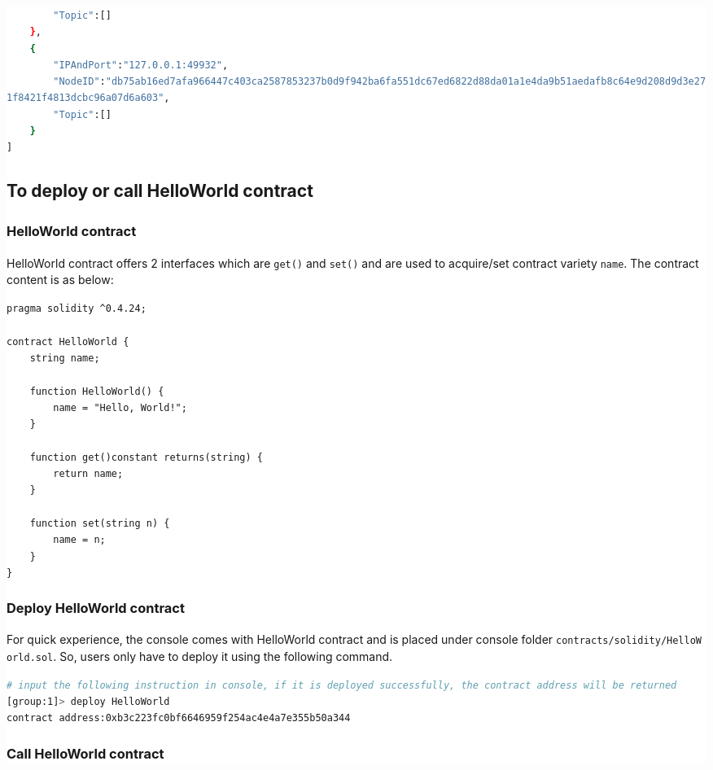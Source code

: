 ```bash
        "Topic":[]
    },
    {
        "IPAndPort":"127.0.0.1:49932",
        "NodeID":"db75ab16ed7afa966447c403ca2587853237b0d9f942ba6fa551dc67ed6822d88da01a1e4da9b51aedafb8c64e9d208d9d3e271f8421f4813dcbc96a07d6a603",
        "Topic":[]
    }
]
```

## To deploy or call HelloWorld contract

### HelloWorld contract

HelloWorld contract offers 2 interfaces which are `get()` and `set()` and are used to acquire/set contract variety `name`. The contract content is as below:

```solidity
pragma solidity ^0.4.24;

contract HelloWorld {
    string name;

    function HelloWorld() {
        name = "Hello, World!";
    }

    function get()constant returns(string) {
        return name;
    }

    function set(string n) {
        name = n;
    }
}
```

### Deploy HelloWorld contract

For quick experience, the console comes with HelloWorld contract and is placed under console folder `contracts/solidity/HelloWorld.sol`. So, users only have to deploy it using the following command.

```bash
# input the following instruction in console, if it is deployed successfully, the contract address will be returned
[group:1]> deploy HelloWorld
contract address:0xb3c223fc0bf6646959f254ac4e4a7e355b50a344
```

### Call HelloWorld contract
